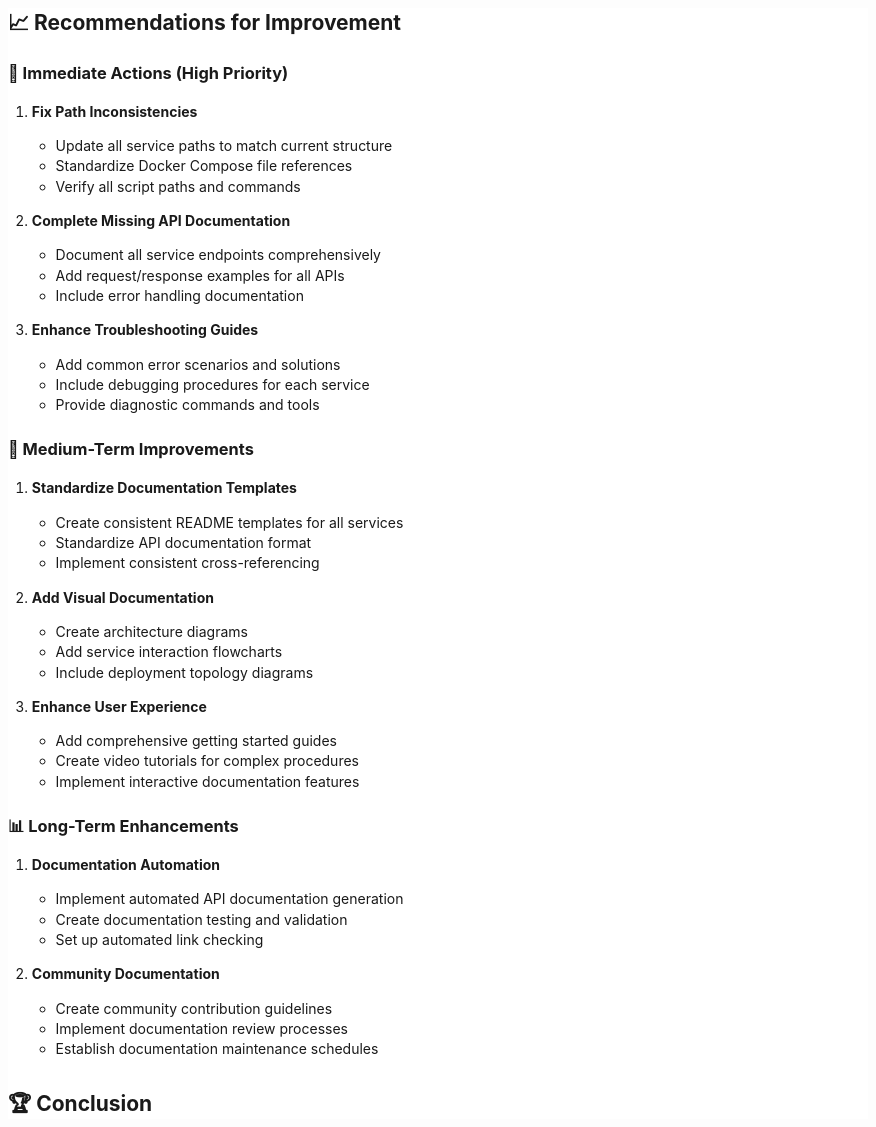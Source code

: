 ## 📈 Recommendations for Improvement

### 🚀 Immediate Actions (High Priority)

1. **Fix Path Inconsistencies**

   - Update all service paths to match current structure
   - Standardize Docker Compose file references
   - Verify all script paths and commands

2. **Complete Missing API Documentation**

   - Document all service endpoints comprehensively
   - Add request/response examples for all APIs
   - Include error handling documentation

3. **Enhance Troubleshooting Guides**
   - Add common error scenarios and solutions
   - Include debugging procedures for each service
   - Provide diagnostic commands and tools

### 🎯 Medium-Term Improvements

1. **Standardize Documentation Templates**

   - Create consistent README templates for all services
   - Standardize API documentation format
   - Implement consistent cross-referencing

2. **Add Visual Documentation**

   - Create architecture diagrams
   - Add service interaction flowcharts
   - Include deployment topology diagrams

3. **Enhance User Experience**
   - Add comprehensive getting started guides
   - Create video tutorials for complex procedures
   - Implement interactive documentation features

### 📊 Long-Term Enhancements

1. **Documentation Automation**

   - Implement automated API documentation generation
   - Create documentation testing and validation
   - Set up automated link checking

2. **Community Documentation**
   - Create community contribution guidelines
   - Implement documentation review processes
   - Establish documentation maintenance schedules

## 🏆 Conclusion
